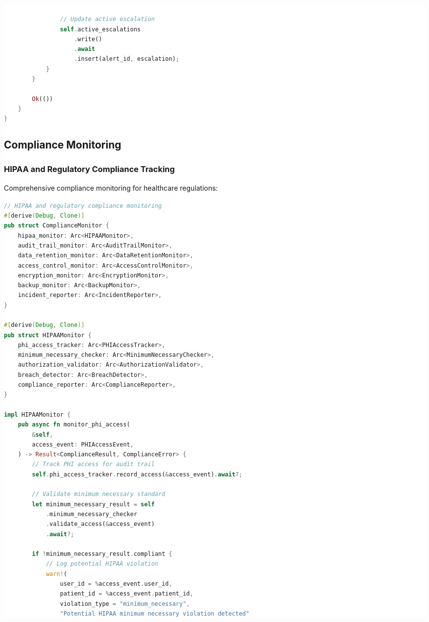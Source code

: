 ```rust

                // Update active escalation
                self.active_escalations
                    .write()
                    .await
                    .insert(alert_id, escalation);
            }
        }

        Ok(())
    }
}
```

## Compliance Monitoring

### HIPAA and Regulatory Compliance Tracking

Comprehensive compliance monitoring for healthcare regulations:

```rust
// HIPAA and regulatory compliance monitoring
#[derive(Debug, Clone)]
pub struct ComplianceMonitor {
    hipaa_monitor: Arc<HIPAAMonitor>,
    audit_trail_monitor: Arc<AuditTrailMonitor>,
    data_retention_monitor: Arc<DataRetentionMonitor>,
    access_control_monitor: Arc<AccessControlMonitor>,
    encryption_monitor: Arc<EncryptionMonitor>,
    backup_monitor: Arc<BackupMonitor>,
    incident_reporter: Arc<IncidentReporter>,
}

#[derive(Debug, Clone)]
pub struct HIPAAMonitor {
    phi_access_tracker: Arc<PHIAccessTracker>,
    minimum_necessary_checker: Arc<MinimumNecessaryChecker>,
    authorization_validator: Arc<AuthorizationValidator>,
    breach_detector: Arc<BreachDetector>,
    compliance_reporter: Arc<ComplianceReporter>,
}

impl HIPAAMonitor {
    pub async fn monitor_phi_access(
        &self,
        access_event: PHIAccessEvent,
    ) -> Result<ComplianceResult, ComplianceError> {
        // Track PHI access for audit trail
        self.phi_access_tracker.record_access(&access_event).await?;

        // Validate minimum necessary standard
        let minimum_necessary_result = self
            .minimum_necessary_checker
            .validate_access(&access_event)
            .await?;

        if !minimum_necessary_result.compliant {
            // Log potential HIPAA violation
            warn!(
                user_id = %access_event.user_id,
                patient_id = %access_event.patient_id,
                violation_type = "minimum_necessary",
                "Potential HIPAA minimum necessary violation detected"
```